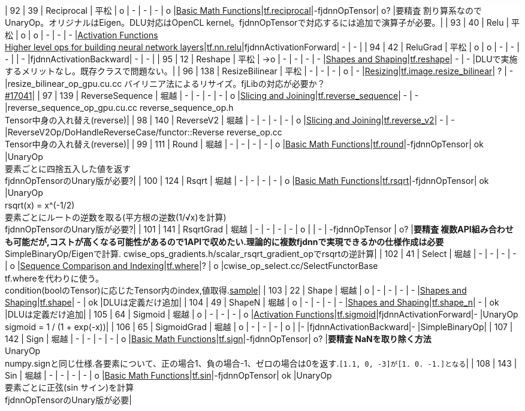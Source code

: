 |  92 |  39 | Reciprocal                          | 平松 |     o     |   -   |   -    |      -      |   o   |[Basic Math Functions](https://www.tensorflow.org/api_guides/python/math_ops#Basic_Math_Functions)|[tf.reciprocal](https://www.tensorflow.org/api_docs/python/tf/reciprocal)|-fjdnnOpTensor| o? |要精査 割り算系なので<br> UnaryOp。オリジナルはEigen。DLU対応はOpenCL kernel。fjdnnOpTensorで対応するには追加で演算子が必要。|
|  93 |  40 | Relu                                | 平松 |     o     |   o   |   -    |      -      |   -   |[Activation Functions](https://www.tensorflow.org/api_guides/python/nn#Activation_Functions)<br>[Higher level ops for building neural network layers](https://www.tensorflow.org/api_guides/python/contrib.layers#Higher_level_ops_for_building_neural_network_layers)|[tf.nn.relu](https://www.tensorflow.org/api_docs/python/tf/nn/relu)|fjdnnActivationForward|   -   | - |
|  94 |  42 | ReluGrad                            | 平松 |     o     |   o   |   -    |      -      |   -   |             | -          |fjdnnActivationBackward|   -   | - |
|  95 |  12 | Reshape                             | 平松 |     ->o   |   -   |   -    |      -      |   -   |[Shapes and Shaping](https://www.tensorflow.org/api_guides/python/array_ops#Shapes_and_Shaping)|[tf.reshape](https://www.tensorflow.org/api_docs/python/tf/reshape)| - |   -   |DLUで実施するメリットなし。既存クラスで問題ない。|
|  96 | 138 | ResizeBilinear                      | 平松 |     -     |   -   |   -    |      o      |   -   |[Resizing](https://www.tensorflow.org/api_guides/python/image#Resizing)|[tf.image.resize_bilinear](https://www.tensorflow.org/api_docs/python/tf/image/resize_bilinear)| ?     |   -   |resize_bilinear_op_gpu.cu.cc バイリニア法によるリサイズ。fjLibの対応が必要か？<br>[#17041](http://asai-ci.soft.fujitsu.com/redmine/issues/17041#96-ResizeBilinear)|
|  97 | 139 | ReverseSequence                     | 堀越 | -         | -     | -      | -           | o     |[Slicing and Joining](https://www.tensorflow.org/api_guides/python/array_ops#Slicing_and_Joining)|[tf.reverse_sequence](https://www.tensorflow.org/api_docs/python/tf/reverse_sequence)| - | - |reverse_sequence_op_gpu.cu.cc  reverse_sequence_op.h<br>Tensor中身の入れ替え(reverse)|
|  98 | 140 | ReverseV2                           | 堀越 | -         | -     | -      | -           | o     |[Slicing and Joining](https://www.tensorflow.org/api_guides/python/array_ops#Slicing_and_Joining)|[tf.reverse_v2](https://www.tensorflow.org/api_docs/python/tf/reverse_v2)| - | - |ReverseV2Op/DoHandleReverseCase/functor::Reverse  reverse_op.cc<br>Tensor中身の入れ替え(reverse)|
|  99 | 111 | Round                               | 堀越 | -         | -     | -      | -           | o     |[Basic Math Functions](https://www.tensorflow.org/api_guides/python/math_ops#Basic_Math_Functions)|[tf.round](https://www.tensorflow.org/api_docs/python/tf/round)|-fjdnnOpTensor| ok |UnaryOp<br>要素ごとに四捨五入した値を返す<br>fjdnnOpTensorのUnary版が必要?|
| 100 | 124 | Rsqrt                               | 堀越 | -         | -     | -      | -           | o     |[Basic Math Functions](https://www.tensorflow.org/api_guides/python/math_ops#Basic_Math_Functions)|[tf.rsqrt](https://www.tensorflow.org/api_docs/python/tf/rsqrt)|-fjdnnOpTensor| ok |UnaryOp<br>rsqrt(x) = x^(-1/2)<br>要素ごとにルートの逆数を取る(平方根の逆数(1/√x)を計算)<br>fjdnnOpTensorのUnary版が必要?|
| 101 | 141 | RsqrtGrad                           | 堀越 | -         | -     | -      | -           | o     |             | - | -fjdnnOpTensor | o? |**要精査 複数API組み合わせも可能だが,コストが高くなる可能性があるので1APIで収めたい.理論的に複数fjdnnで実現できるかの仕様作成は必要**<br>SimpleBinaryOp/Eigenで計算. cwise_ops_gradients.h/scalar_rsqrt_gradient_opでrsqrtの逆計算|
| 102 |  41 | Select                              | 堀越 | -         | -     | -      | -           | o     |[Sequence Comparison and Indexing](https://www.tensorflow.org/api_guides/python/math_ops#Sequence_Comparison_and_Indexing)|[tf.where](https://www.tensorflow.org/api_docs/python/tf/where)|?       | o |cwise_op_select.cc/SelectFunctorBase<br>tf.whereを代わりに使う。<br>condition(boolのTensor)に応じたTensor内のindex,値取得.[sample](https://github.com/Asurada2015/TFAPI_translation/blob/master/math_ops_advanced_function/tf_where.py)|
| 103 |  22 | Shape                               | 堀越 | o         | -     | -      | -           | -     |[Shapes and Shaping](https://www.tensorflow.org/api_guides/python/array_ops#Shapes_and_Shaping)|[tf.shape](https://www.tensorflow.org/api_docs/python/tf/shape)| - | ok |DLUは定義だけ追加|
| 104 |  49 | ShapeN                              | 堀越 | o         | -     | -      | -           | -     |[Shapes and Shaping](https://www.tensorflow.org/api_guides/python/array_ops#Shapes_and_Shaping)|[tf.shape_n](https://www.tensorflow.org/api_docs/python/tf/shape_n)| - | ok |DLUは定義だけ追加|
| 105 |  64 | Sigmoid                             | 堀越 | o         | -     | -      | -           | o     |[Activation Functions](https://www.tensorflow.org/api_guides/python/nn#Activation_Functions)|[tf.sigmoid](https://www.tensorflow.org/api_docs/python/tf/sigmoid)|fjdnnActivationForward|-       |UnaryOp<br> sigmoid = 1 / (1 + exp(-x))|
| 106 |  65 | SigmoidGrad                         | 堀越 | o         | -     | -      | -           | o     |             |-           |fjdnnActivationBackward|-       |SimpleBinaryOp|
| 107 | 142 | Sign                                | 堀越 | -         | -     | -      | -           | o     |[Basic Math Functions](https://www.tensorflow.org/api_guides/python/math_ops#Basic_Math_Functions)|[tf.sign](https://www.tensorflow.org/api_docs/python/tf/sign)|-fjdnnOpTensor| o? |**要精査 NaNを取り除く方法**<br>UnaryOp<br>numpy.signと同じ仕様.各要素について、正の場合1、負の場合-1、ゼロの場合は0を返す.`[1.1, 0, -3]が[1. 0. -1.]となる`|
| 108 | 143 | Sin                                 | 堀越 | -         | -     | -      | -           | o     |[Basic Math Functions](https://www.tensorflow.org/api_guides/python/math_ops#Basic_Math_Functions)|[tf.sin](https://www.tensorflow.org/api_docs/python/tf/sin)|-fjdnnOpTensor| ok |UnaryOp<br>要素ごとに正弦(sin サイン)を計算<br>fjdnnOpTensorのUnary版が必要|